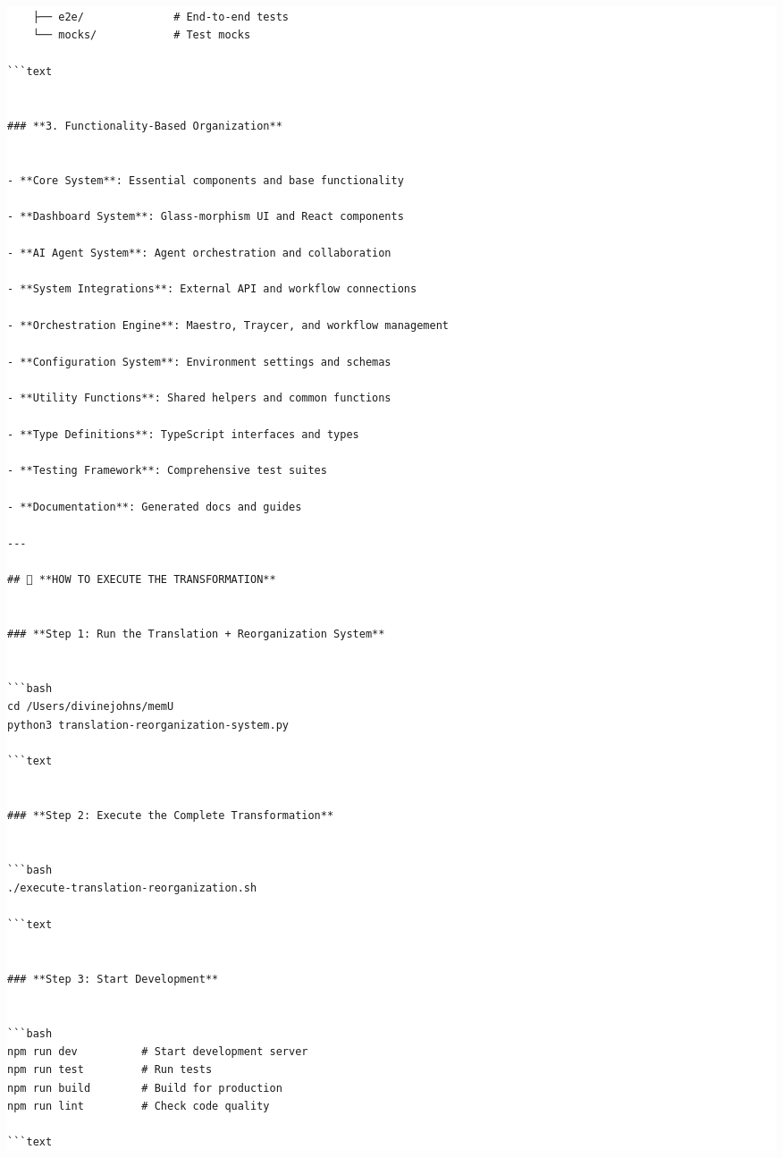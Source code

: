 ```text
    ├── e2e/              # End-to-end tests
    └── mocks/            # Test mocks

```text


### **3. Functionality-Based Organization**


- **Core System**: Essential components and base functionality

- **Dashboard System**: Glass-morphism UI and React components

- **AI Agent System**: Agent orchestration and collaboration

- **System Integrations**: External API and workflow connections

- **Orchestration Engine**: Maestro, Traycer, and workflow management

- **Configuration System**: Environment settings and schemas

- **Utility Functions**: Shared helpers and common functions

- **Type Definitions**: TypeScript interfaces and types

- **Testing Framework**: Comprehensive test suites

- **Documentation**: Generated docs and guides

---

## 🚀 **HOW TO EXECUTE THE TRANSFORMATION**


### **Step 1: Run the Translation + Reorganization System**


```bash
cd /Users/divinejohns/memU
python3 translation-reorganization-system.py

```text


### **Step 2: Execute the Complete Transformation**


```bash
./execute-translation-reorganization.sh

```text


### **Step 3: Start Development**


```bash
npm run dev          # Start development server
npm run test         # Run tests
npm run build        # Build for production
npm run lint         # Check code quality

```text

```